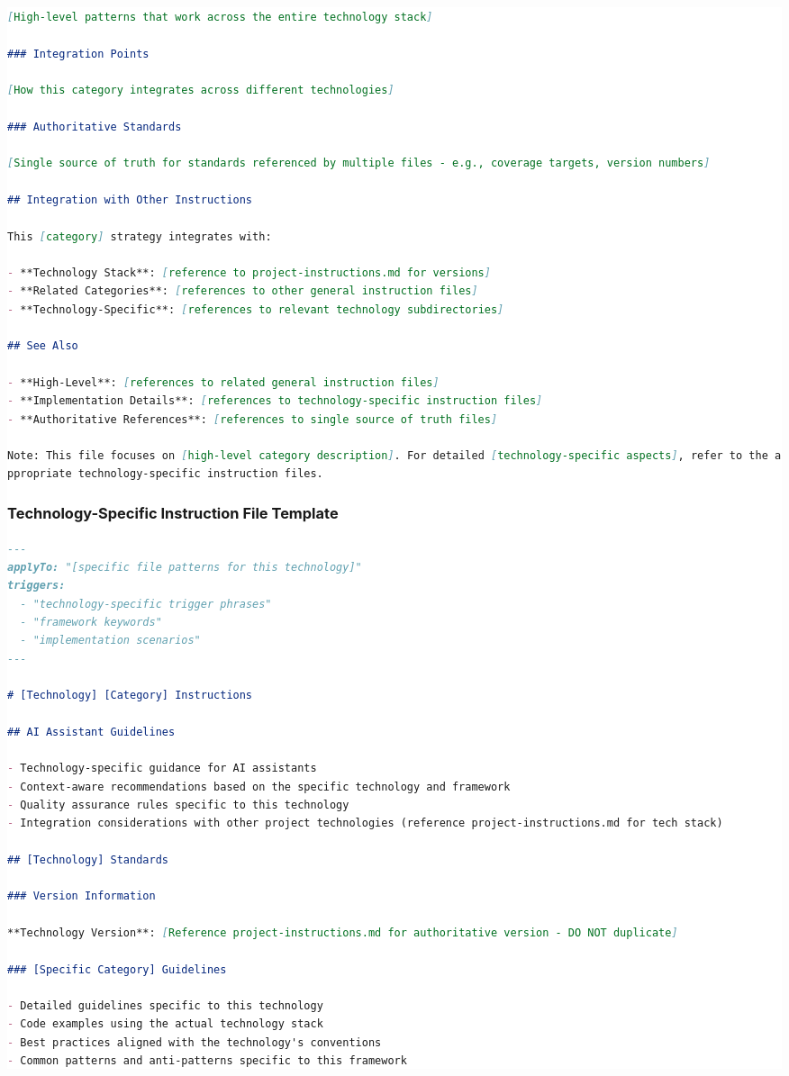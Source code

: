 ```markdown
[High-level patterns that work across the entire technology stack]

### Integration Points

[How this category integrates across different technologies]

### Authoritative Standards

[Single source of truth for standards referenced by multiple files - e.g., coverage targets, version numbers]

## Integration with Other Instructions

This [category] strategy integrates with:

- **Technology Stack**: [reference to project-instructions.md for versions]
- **Related Categories**: [references to other general instruction files]
- **Technology-Specific**: [references to relevant technology subdirectories]

## See Also

- **High-Level**: [references to related general instruction files]
- **Implementation Details**: [references to technology-specific instruction files]
- **Authoritative References**: [references to single source of truth files]

Note: This file focuses on [high-level category description]. For detailed [technology-specific aspects], refer to the appropriate technology-specific instruction files.
```

### Technology-Specific Instruction File Template

````markdown
---
applyTo: "[specific file patterns for this technology]"
triggers:
  - "technology-specific trigger phrases"
  - "framework keywords"
  - "implementation scenarios"
---

# [Technology] [Category] Instructions

## AI Assistant Guidelines

- Technology-specific guidance for AI assistants
- Context-aware recommendations based on the specific technology and framework
- Quality assurance rules specific to this technology
- Integration considerations with other project technologies (reference project-instructions.md for tech stack)

## [Technology] Standards

### Version Information

**Technology Version**: [Reference project-instructions.md for authoritative version - DO NOT duplicate]

### [Specific Category] Guidelines

- Detailed guidelines specific to this technology
- Code examples using the actual technology stack
- Best practices aligned with the technology's conventions
- Common patterns and anti-patterns specific to this framework
````